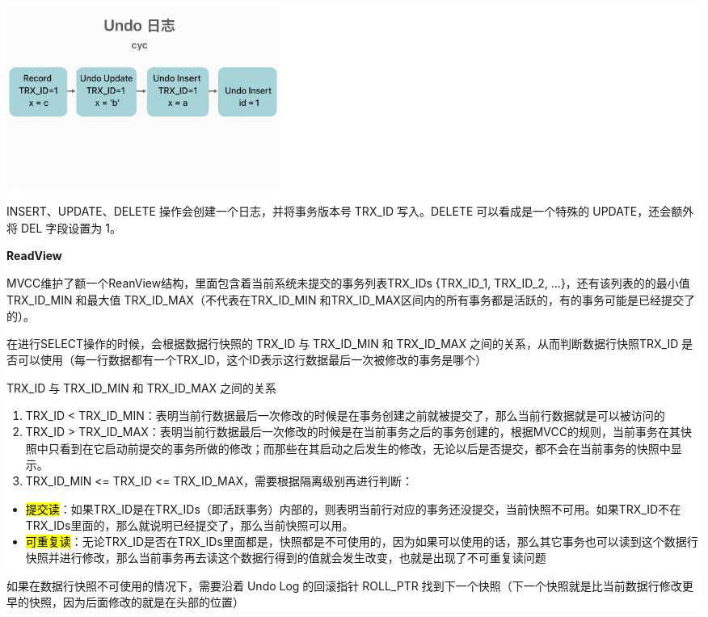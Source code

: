 <img src="../images/646d2f3c-55a0-47f8-8dc4-2589f96dfc52.png" alt="646d2f3c-55a0-47f8-8dc4-2589f96dfc52" style="zoom:33%;" />

INSERT、UPDATE、DELETE 操作会创建一个日志，并将事务版本号 TRX_ID 写入。DELETE 可以看成是一个特殊的 UPDATE，还会额外将 DEL 字段设置为 1。

**ReadView**

MVCC维护了额一个ReanView结构，里面包含着当前系统未提交的事务列表TRX_IDs {TRX_ID_1, TRX_ID_2, ...}，还有该列表的的最小值TRX_ID_MIN 和最大值 TRX_ID_MAX（不代表在TRX_ID_MIN 和TRX_ID_MAX区间内的所有事务都是活跃的，有的事务可能是已经提交了的）。

在进行SELECT操作的时候，会根据数据行快照的 TRX_ID 与 TRX_ID_MIN 和 TRX_ID_MAX 之间的关系，从而判断数据行快照TRX_ID 是否可以使用（每一行数据都有一个TRX_ID，这个ID表示这行数据最后一次被修改的事务是哪个）

TRX_ID 与 TRX_ID_MIN 和 TRX_ID_MAX 之间的关系

1. TRX_ID < TRX_ID_MIN：表明当前行数据最后一次修改的时候是在事务创建之前就被提交了，那么当前行数据就是可以被访问的
2. TRX_ID > TRX_ID_MAX：表明当前行数据最后一次修改的时候是在当前事务之后的事务创建的，根据MVCC的规则，当前事务在其快照中只看到在它启动前提交的事务所做的修改；而那些在其启动之后发生的修改，无论以后是否提交，都不会在当前事务的快照中显示。
3. TRX_ID_MIN <= TRX_ID <= TRX_ID_MAX，需要根据隔离级别再进行判断：

- <mark>提交读</mark>：如果TRX_ID是在TRX_IDs（即活跃事务）内部的，则表明当前行对应的事务还没提交，当前快照不可用。如果TRX_ID不在TRX_IDs里面的，那么就说明已经提交了，那么当前快照可以用。
- <mark>可重复读</mark>：无论TRX_ID是否在TRX_IDs里面都是，快照都是不可使用的，因为如果可以使用的话，那么其它事务也可以读到这个数据行快照并进行修改，那么当前事务再去读这个数据行得到的值就会发生改变，也就是出现了不可重复读问题

如果在数据行快照不可使用的情况下，需要沿着 Undo Log 的回滚指针 ROLL_PTR 找到下一个快照（下一个快照就是比当前数据行修改更早的快照，因为后面修改的就是在头部的位置）
